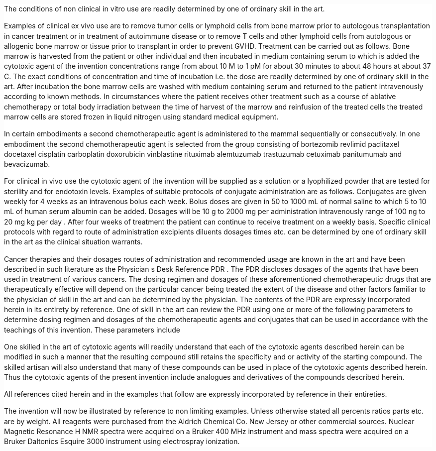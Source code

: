 The conditions of non clinical in vitro use are readily determined by one of ordinary skill in the art.

Examples of clinical ex vivo use are to remove tumor cells or lymphoid cells from bone marrow prior to autologous transplantation in cancer treatment or in treatment of autoimmune disease or to remove T cells and other lymphoid cells from autologous or allogenic bone marrow or tissue prior to transplant in order to prevent GVHD. Treatment can be carried out as follows. Bone marrow is harvested from the patient or other individual and then incubated in medium containing serum to which is added the cytotoxic agent of the invention concentrations range from about 10 M to 1 pM for about 30 minutes to about 48 hours at about 37 C. The exact conditions of concentration and time of incubation i.e. the dose are readily determined by one of ordinary skill in the art. After incubation the bone marrow cells are washed with medium containing serum and returned to the patient intravenously according to known methods. In circumstances where the patient receives other treatment such as a course of ablative chemotherapy or total body irradiation between the time of harvest of the marrow and reinfusion of the treated cells the treated marrow cells are stored frozen in liquid nitrogen using standard medical equipment.

In certain embodiments a second chemotherapeutic agent is administered to the mammal sequentially or consecutively. In one embodiment the second chemotherapeutic agent is selected from the group consisting of bortezomib revlimid paclitaxel docetaxel cisplatin carboplatin doxorubicin vinblastine rituximab alemtuzumab trastuzumab cetuximab panitumumab and bevacizumab.

For clinical in vivo use the cytotoxic agent of the invention will be supplied as a solution or a lyophilized powder that are tested for sterility and for endotoxin levels. Examples of suitable protocols of conjugate administration are as follows. Conjugates are given weekly for 4 weeks as an intravenous bolus each week. Bolus doses are given in 50 to 1000 mL of normal saline to which 5 to 10 mL of human serum albumin can be added. Dosages will be 10 g to 2000 mg per administration intravenously range of 100 ng to 20 mg kg per day . After four weeks of treatment the patient can continue to receive treatment on a weekly basis. Specific clinical protocols with regard to route of administration excipients diluents dosages times etc. can be determined by one of ordinary skill in the art as the clinical situation warrants.

Cancer therapies and their dosages routes of administration and recommended usage are known in the art and have been described in such literature as the Physician s Desk Reference PDR . The PDR discloses dosages of the agents that have been used in treatment of various cancers. The dosing regimen and dosages of these aforementioned chemotherapeutic drugs that are therapeutically effective will depend on the particular cancer being treated the extent of the disease and other factors familiar to the physician of skill in the art and can be determined by the physician. The contents of the PDR are expressly incorporated herein in its entirety by reference. One of skill in the art can review the PDR using one or more of the following parameters to determine dosing regimen and dosages of the chemotherapeutic agents and conjugates that can be used in accordance with the teachings of this invention. These parameters include 

One skilled in the art of cytotoxic agents will readily understand that each of the cytotoxic agents described herein can be modified in such a manner that the resulting compound still retains the specificity and or activity of the starting compound. The skilled artisan will also understand that many of these compounds can be used in place of the cytotoxic agents described herein. Thus the cytotoxic agents of the present invention include analogues and derivatives of the compounds described herein.

All references cited herein and in the examples that follow are expressly incorporated by reference in their entireties.

The invention will now be illustrated by reference to non limiting examples. Unless otherwise stated all percents ratios parts etc. are by weight. All reagents were purchased from the Aldrich Chemical Co. New Jersey or other commercial sources. Nuclear Magnetic Resonance H NMR spectra were acquired on a Bruker 400 MHz instrument and mass spectra were acquired on a Bruker Daltonics Esquire 3000 instrument using electrospray ionization.
